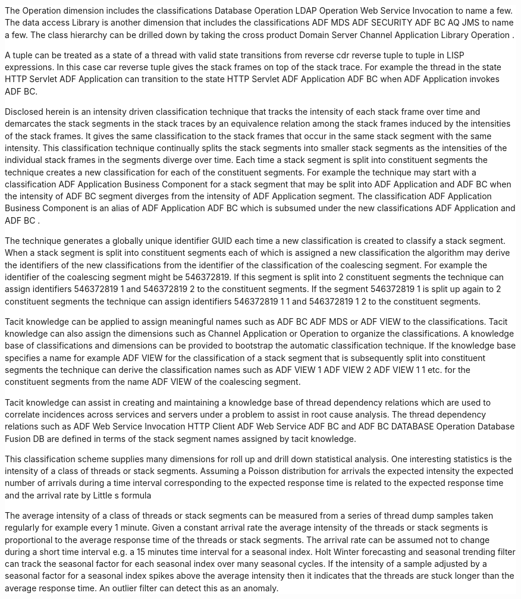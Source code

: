 The Operation dimension includes the classifications Database Operation LDAP Operation Web Service Invocation to name a few. The data access Library is another dimension that includes the classifications ADF MDS ADF SECURITY ADF BC AQ JMS to name a few. The class hierarchy can be drilled down by taking the cross product Domain Server Channel Application Library Operation .

A tuple can be treated as a state of a thread with valid state transitions from reverse cdr reverse tuple to tuple in LISP expressions. In this case car reverse tuple gives the stack frames on top of the stack trace. For example the thread in the state HTTP Servlet ADF Application can transition to the state HTTP Servlet ADF Application ADF BC when ADF Application invokes ADF BC.

Disclosed herein is an intensity driven classification technique that tracks the intensity of each stack frame over time and demarcates the stack segments in the stack traces by an equivalence relation among the stack frames induced by the intensities of the stack frames. It gives the same classification to the stack frames that occur in the same stack segment with the same intensity. This classification technique continually splits the stack segments into smaller stack segments as the intensities of the individual stack frames in the segments diverge over time. Each time a stack segment is split into constituent segments the technique creates a new classification for each of the constituent segments. For example the technique may start with a classification ADF Application Business Component for a stack segment that may be split into ADF Application and ADF BC when the intensity of ADF BC segment diverges from the intensity of ADF Application segment. The classification ADF Application Business Component is an alias of ADF Application ADF BC which is subsumed under the new classifications ADF Application and ADF BC .

The technique generates a globally unique identifier GUID each time a new classification is created to classify a stack segment. When a stack segment is split into constituent segments each of which is assigned a new classification the algorithm may derive the identifiers of the new classifications from the identifier of the classification of the coalescing segment. For example the identifier of the coalescing segment might be 546372819. If this segment is split into 2 constituent segments the technique can assign identifiers 546372819 1 and 546372819 2 to the constituent segments. If the segment 546372819 1 is split up again to 2 constituent segments the technique can assign identifiers 546372819 1 1 and 546372819 1 2 to the constituent segments.

Tacit knowledge can be applied to assign meaningful names such as ADF BC ADF MDS or ADF VIEW to the classifications. Tacit knowledge can also assign the dimensions such as Channel Application or Operation to organize the classifications. A knowledge base of classifications and dimensions can be provided to bootstrap the automatic classification technique. If the knowledge base specifies a name for example ADF VIEW for the classification of a stack segment that is subsequently split into constituent segments the technique can derive the classification names such as ADF VIEW 1 ADF VIEW 2 ADF VIEW 1 1 etc. for the constituent segments from the name ADF VIEW of the coalescing segment.

Tacit knowledge can assist in creating and maintaining a knowledge base of thread dependency relations which are used to correlate incidences across services and servers under a problem to assist in root cause analysis. The thread dependency relations such as ADF Web Service Invocation HTTP Client ADF Web Service ADF BC and ADF BC DATABASE Operation Database Fusion DB are defined in terms of the stack segment names assigned by tacit knowledge.

This classification scheme supplies many dimensions for roll up and drill down statistical analysis. One interesting statistics is the intensity of a class of threads or stack segments. Assuming a Poisson distribution for arrivals the expected intensity the expected number of arrivals during a time interval corresponding to the expected response time is related to the expected response time and the arrival rate by Little s formula 

The average intensity of a class of threads or stack segments can be measured from a series of thread dump samples taken regularly for example every 1 minute. Given a constant arrival rate the average intensity of the threads or stack segments is proportional to the average response time of the threads or stack segments. The arrival rate can be assumed not to change during a short time interval e.g. a 15 minutes time interval for a seasonal index. Holt Winter forecasting and seasonal trending filter can track the seasonal factor for each seasonal index over many seasonal cycles. If the intensity of a sample adjusted by a seasonal factor for a seasonal index spikes above the average intensity then it indicates that the threads are stuck longer than the average response time. An outlier filter can detect this as an anomaly.
